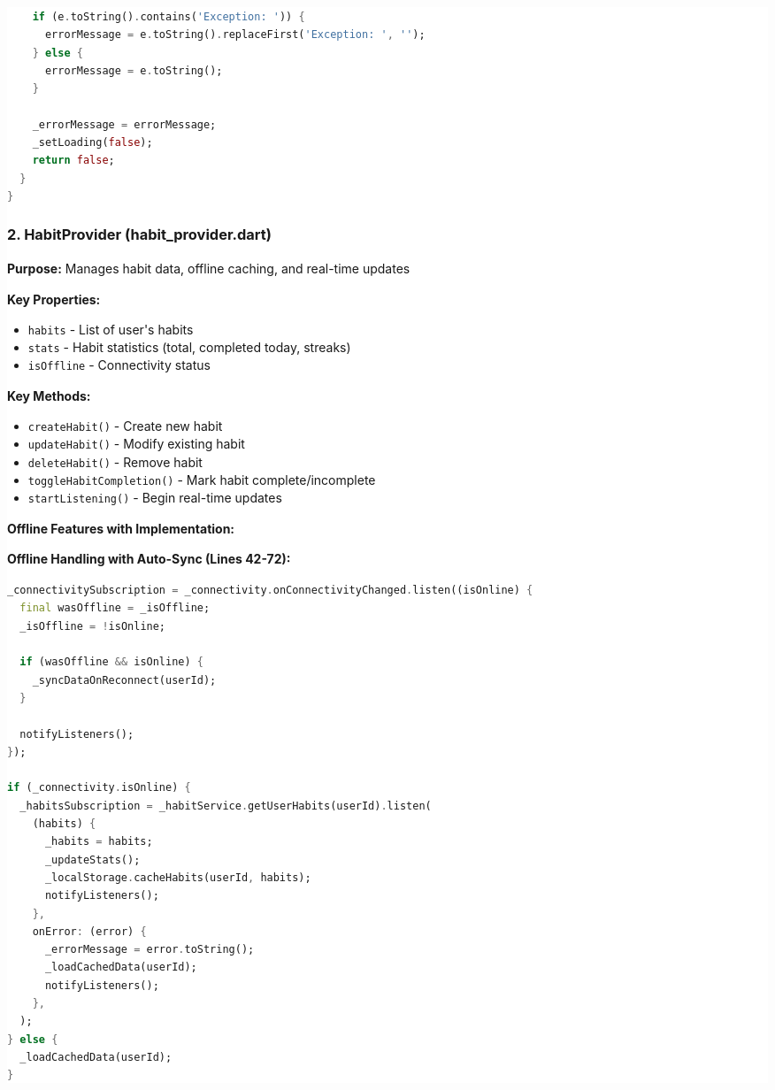 ```dart
    if (e.toString().contains('Exception: ')) {
      errorMessage = e.toString().replaceFirst('Exception: ', '');
    } else {
      errorMessage = e.toString();
    }
    
    _errorMessage = errorMessage;
    _setLoading(false);
    return false;
  }
}
```

### 2. HabitProvider (habit_provider.dart)

**Purpose:** Manages habit data, offline caching, and real-time updates

**Key Properties:**
- `habits` - List of user's habits
- `stats` - Habit statistics (total, completed today, streaks)
- `isOffline` - Connectivity status

**Key Methods:**
- `createHabit()` - Create new habit
- `updateHabit()` - Modify existing habit
- `deleteHabit()` - Remove habit
- `toggleHabitCompletion()` - Mark habit complete/incomplete
- `startListening()` - Begin real-time updates

**Offline Features with Implementation:**

**Offline Handling with Auto-Sync (Lines 42-72):**
```dart
_connectivitySubscription = _connectivity.onConnectivityChanged.listen((isOnline) {
  final wasOffline = _isOffline;
  _isOffline = !isOnline;
  
  if (wasOffline && isOnline) {
    _syncDataOnReconnect(userId);
  }
  
  notifyListeners();
});

if (_connectivity.isOnline) {
  _habitsSubscription = _habitService.getUserHabits(userId).listen(
    (habits) {
      _habits = habits;
      _updateStats();
      _localStorage.cacheHabits(userId, habits);
      notifyListeners();
    },
    onError: (error) {
      _errorMessage = error.toString();
      _loadCachedData(userId);
      notifyListeners();
    },
  );
} else {
  _loadCachedData(userId);
}
```
